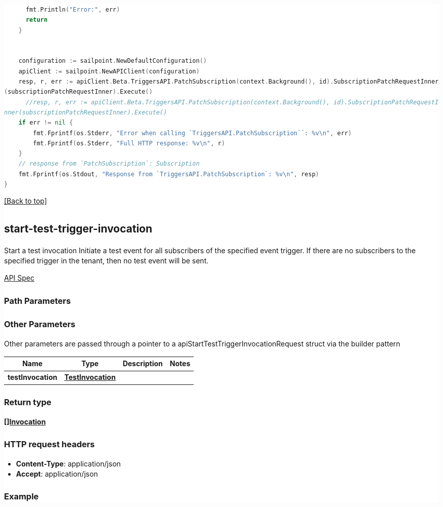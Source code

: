 ```go
      fmt.Println("Error:", err)
      return
    }
    

    configuration := sailpoint.NewDefaultConfiguration()
    apiClient := sailpoint.NewAPIClient(configuration)
    resp, r, err := apiClient.Beta.TriggersAPI.PatchSubscription(context.Background(), id).SubscriptionPatchRequestInner(subscriptionPatchRequestInner).Execute()
	  //resp, r, err := apiClient.Beta.TriggersAPI.PatchSubscription(context.Background(), id).SubscriptionPatchRequestInner(subscriptionPatchRequestInner).Execute()
    if err != nil {
	    fmt.Fprintf(os.Stderr, "Error when calling `TriggersAPI.PatchSubscription``: %v\n", err)
	    fmt.Fprintf(os.Stderr, "Full HTTP response: %v\n", r)
    }
    // response from `PatchSubscription`: Subscription
    fmt.Fprintf(os.Stdout, "Response from `TriggersAPI.PatchSubscription`: %v\n", resp)
}
```

[[Back to top]](#)

## start-test-trigger-invocation
Start a test invocation
Initiate a test event for all subscribers of the specified event trigger.  If there are no subscribers to the specified trigger in the tenant, then no test event will be sent.

[API Spec](https://developer.sailpoint.com/docs/api/beta/start-test-trigger-invocation)

### Path Parameters



### Other Parameters

Other parameters are passed through a pointer to a apiStartTestTriggerInvocationRequest struct via the builder pattern


Name | Type | Description  | Notes
------------- | ------------- | ------------- | -------------
 **testInvocation** | [**TestInvocation**](../models/test-invocation) |  | 

### Return type

[**[]Invocation**](../models/invocation)

### HTTP request headers

- **Content-Type**: application/json
- **Accept**: application/json

### Example
